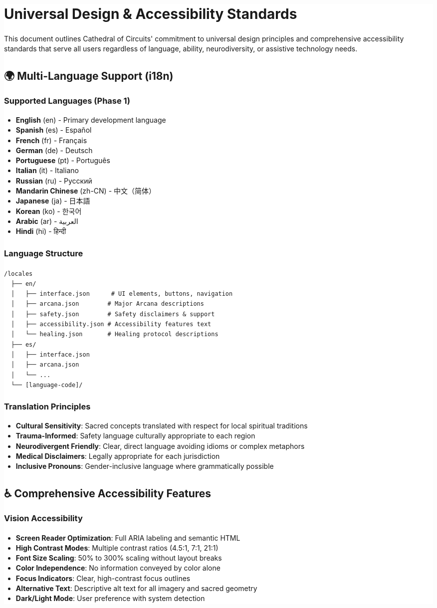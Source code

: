 # Universal Design & Accessibility Standards

This document outlines Cathedral of Circuits' commitment to universal design principles and comprehensive accessibility standards that serve all users regardless of language, ability, neurodiversity, or assistive technology needs.

## 🌍 Multi-Language Support (i18n)

### Supported Languages (Phase 1)
- **English** (en) - Primary development language
- **Spanish** (es) - Español
- **French** (fr) - Français  
- **German** (de) - Deutsch
- **Portuguese** (pt) - Português
- **Italian** (it) - Italiano
- **Russian** (ru) - Русский
- **Mandarin Chinese** (zh-CN) - 中文（简体）
- **Japanese** (ja) - 日本語
- **Korean** (ko) - 한국어
- **Arabic** (ar) - العربية
- **Hindi** (hi) - हिन्दी

### Language Structure
```
/locales
  ├── en/
  │   ├── interface.json      # UI elements, buttons, navigation
  │   ├── arcana.json        # Major Arcana descriptions
  │   ├── safety.json        # Safety disclaimers & support
  │   ├── accessibility.json # Accessibility features text
  │   └── healing.json       # Healing protocol descriptions
  ├── es/
  │   ├── interface.json
  │   ├── arcana.json
  │   └── ...
  └── [language-code]/
```

### Translation Principles
- **Cultural Sensitivity**: Sacred concepts translated with respect for local spiritual traditions
- **Trauma-Informed**: Safety language culturally appropriate to each region
- **Neurodivergent Friendly**: Clear, direct language avoiding idioms or complex metaphors
- **Medical Disclaimers**: Legally appropriate for each jurisdiction
- **Inclusive Pronouns**: Gender-inclusive language where grammatically possible

## ♿ Comprehensive Accessibility Features

### Vision Accessibility
- **Screen Reader Optimization**: Full ARIA labeling and semantic HTML
- **High Contrast Modes**: Multiple contrast ratios (4.5:1, 7:1, 21:1)
- **Font Size Scaling**: 50% to 300% scaling without layout breaks
- **Color Independence**: No information conveyed by color alone
- **Focus Indicators**: Clear, high-contrast focus outlines
- **Alternative Text**: Descriptive alt text for all imagery and sacred geometry
- **Dark/Light Mode**: User preference with system detection
